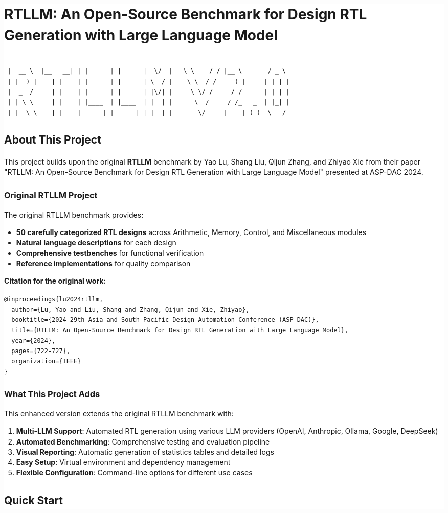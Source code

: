 # RTLLM: An Open-Source Benchmark for Design RTL Generation with Large Language Model

```
  _____    _______   _        _        __  __    __      __  ___         ___  
 |  __ \  |__   __| | |      | |      |  \/  |   \ \    / / |__ \       / _ \ 
 | |__) |    | |    | |      | |      | \  / |    \ \  / /     ) |     | | | |
 |  _  /     | |    | |      | |      | |\/| |     \ \/ /     / /      | | | |
 | | \ \     | |    | |____  | |____  | |  | |      \  /     / /_   _  | |_| |
 |_|  \_\    |_|    |______| |______| |_|  |_|       \/     |____| (_)  \___/ 
```

## About This Project

This project builds upon the original **RTLLM** benchmark by Yao Lu, Shang Liu, Qijun Zhang, and Zhiyao Xie from their paper "RTLLM: An Open-Source Benchmark for Design RTL Generation with Large Language Model" presented at ASP-DAC 2024.

### Original RTLLM Project

The original RTLLM benchmark provides:
- **50 carefully categorized RTL designs** across Arithmetic, Memory, Control, and Miscellaneous modules
- **Natural language descriptions** for each design
- **Comprehensive testbenches** for functional verification
- **Reference implementations** for quality comparison

**Citation for the original work:**
```
@inproceedings{lu2024rtllm,
  author={Lu, Yao and Liu, Shang and Zhang, Qijun and Xie, Zhiyao},
  booktitle={2024 29th Asia and South Pacific Design Automation Conference (ASP-DAC)}, 
  title={RTLLM: An Open-Source Benchmark for Design RTL Generation with Large Language Model}, 
  year={2024},
  pages={722-727},
  organization={IEEE}
}
```

### What This Project Adds

This enhanced version extends the original RTLLM benchmark with:

1. **Multi-LLM Support**: Automated RTL generation using various LLM providers (OpenAI, Anthropic, Ollama, Google, DeepSeek)
2. **Automated Benchmarking**: Comprehensive testing and evaluation pipeline
3. **Visual Reporting**: Automatic generation of statistics tables and detailed logs
4. **Easy Setup**: Virtual environment and dependency management
5. **Flexible Configuration**: Command-line options for different use cases

## Quick Start
